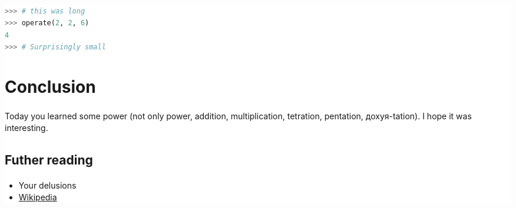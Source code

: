 ```python
>>> # this was long
>>> operate(2, 2, 6)
4
>>> # Surprisingly small
```

# Conclusion

Today you learned some power (not only power, addition, multiplication, tetration, pentation, дохуя-tation).
I hope it was interesting.

## Futher reading

- Your delusions
- [Wikipedia](https://en.wikipedia.org/wiki/Hyperoperation)


